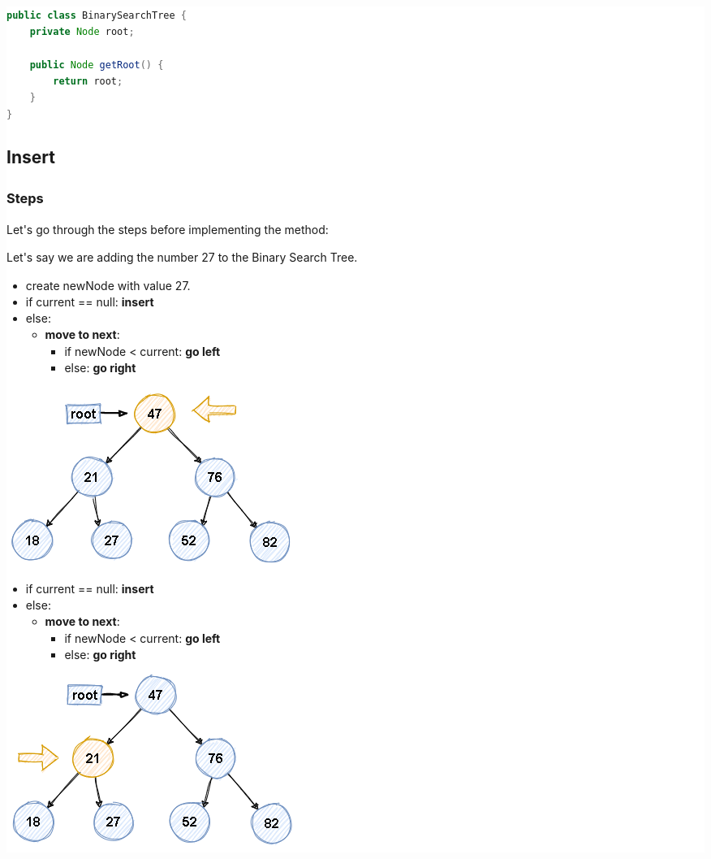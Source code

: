 ```java
public class BinarySearchTree {
    private Node root;

    public Node getRoot() {
        return root;
    }
}

```

## Insert

### Steps

Let's go through the steps before implementing the method:

Let's say we are adding the number 27 to the Binary Search Tree.

- create newNode with value 27.
- if current == null: **insert**
- else:
  - **move to next**: 
    - if newNode < current: **go left**
    - else: **go right**
  
![bst-insert-step1.png](image/bst-insert-step1.png)
    
- if current == null: **insert**
- else:
  - **move to next**:
    - if newNode < current: **go left**
    - else: **go right**

![bst-insert-step2.png](image/bst-insert-step2.png)
